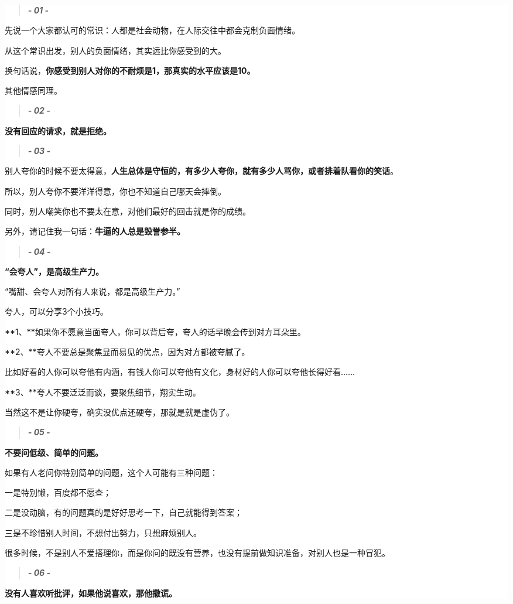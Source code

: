 >***- 01 -***

先说一个大家都认可的常识：人都是社会动物，在人际交往中都会克制负面情绪。

从这个常识出发，别人的负面情绪，其实远比你感受到的大。

换句话说，**你感受到别人对你的不耐烦是1，那真实的水平应该是10。**

其他情感同理。



>***- 02 -***

**没有回应的请求，就是拒绝。**



>***- 03 -***

别人夸你的时候不要太得意，**人生总体是守恒的，有多少人夸你，就有多少人骂你，或者排着队看你的笑话**。

所以，别人夸你不要洋洋得意，你也不知道自己哪天会摔倒。

同时，别人嘲笑你也不要太在意，对他们最好的回击就是你的成绩。

另外，请记住我一句话：**牛逼的人总是毁誉参半。**



>***- 04 -***

**“会夸人”，是高级生产力。**

“嘴甜、会夸人对所有人来说，都是高级生产力。”

夸人，可以分享3个小技巧。

**1、**如果你不愿意当面夸人，你可以背后夸，夸人的话早晚会传到对方耳朵里。

**2、**夸人不要总是聚焦显而易见的优点，因为对方都被夸腻了。

比如好看的人你可以夸他有内涵，有钱人你可以夸他有文化，身材好的人你可以夸他长得好看……

**3、**夸人不要泛泛而谈，要聚焦细节，翔实生动。

当然这不是让你硬夸，确实没优点还硬夸，那就是就是虚伪了。



>***- 05 -***

**不要问低级、简单的问题。**

如果有人老问你特别简单的问题，这个人可能有三种问题：

一是特别懒，百度都不愿查；

二是没动脑，有的问题真的是好好思考一下，自己就能得到答案；

三是不珍惜别人时间，不想付出努力，只想麻烦别人。

很多时候，不是别人不爱搭理你，而是你问的既没有营养，也没有提前做知识准备，对别人也是一种冒犯。



>***- 06 -***

**没有人喜欢听批评，如果他说喜欢，那他撒谎。**
